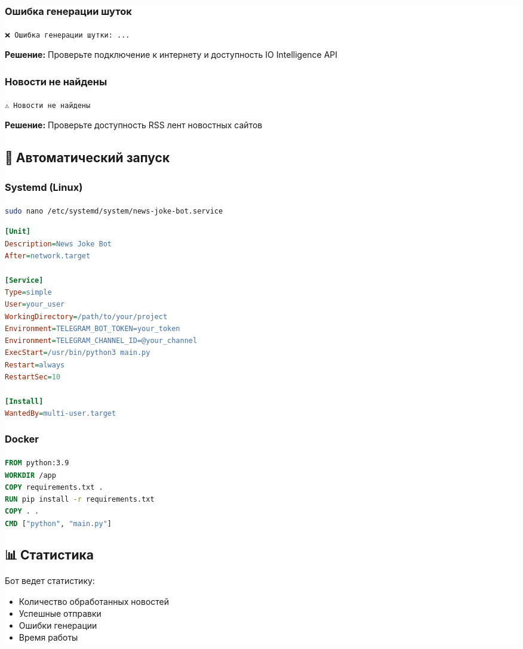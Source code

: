 ### Ошибка генерации шуток
```
❌ Ошибка генерации шутки: ...
```
**Решение:** Проверьте подключение к интернету и доступность IO Intelligence API

### Новости не найдены
```
⚠️ Новости не найдены
```
**Решение:** Проверьте доступность RSS лент новостных сайтов

## 🔄 Автоматический запуск

### Systemd (Linux)
```bash
sudo nano /etc/systemd/system/news-joke-bot.service
```

```ini
[Unit]
Description=News Joke Bot
After=network.target

[Service]
Type=simple
User=your_user
WorkingDirectory=/path/to/your/project
Environment=TELEGRAM_BOT_TOKEN=your_token
Environment=TELEGRAM_CHANNEL_ID=@your_channel
ExecStart=/usr/bin/python3 main.py
Restart=always
RestartSec=10

[Install]
WantedBy=multi-user.target
```

### Docker
```dockerfile
FROM python:3.9
WORKDIR /app
COPY requirements.txt .
RUN pip install -r requirements.txt
COPY . .
CMD ["python", "main.py"]
```

## 📊 Статистика

Бот ведет статистику:
- Количество обработанных новостей
- Успешные отправки
- Ошибки генерации
- Время работы
